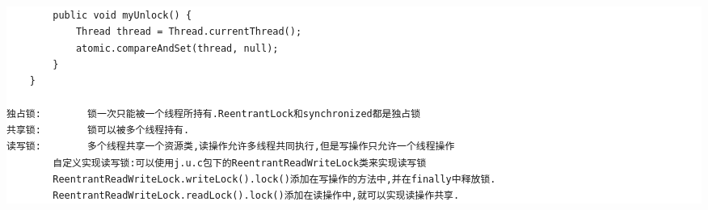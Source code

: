 			public void myUnlock() {
				Thread thread = Thread.currentThread();
				atomic.compareAndSet(thread, null);
			}
		}

	独占锁:		锁一次只能被一个线程所持有.ReentrantLock和synchronized都是独占锁
	共享锁:		锁可以被多个线程持有.
	读写锁:		多个线程共享一个资源类,读操作允许多线程共同执行,但是写操作只允许一个线程操作
			自定义实现读写锁:可以使用j.u.c包下的ReentrantReadWriteLock类来实现读写锁
			ReentrantReadWriteLock.writeLock().lock()添加在写操作的方法中,并在finally中释放锁.
			ReentrantReadWriteLock.readLock().lock()添加在读操作中,就可以实现读操作共享.
